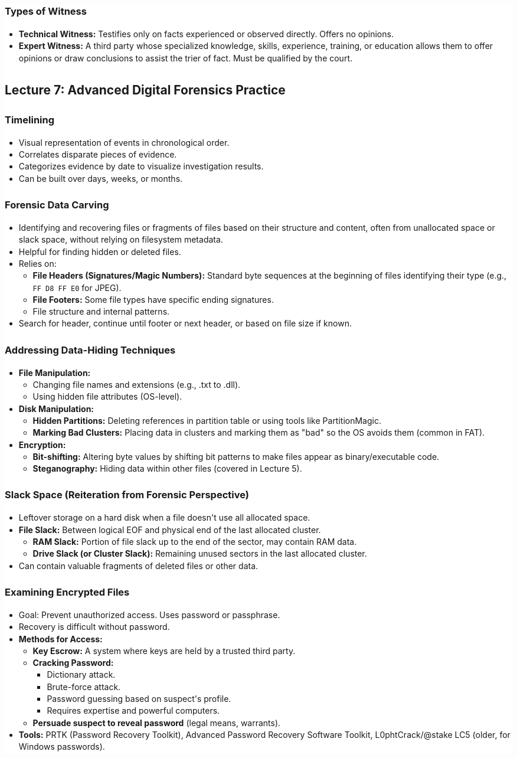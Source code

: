 ### Types of Witness
*   **Technical Witness:** Testifies only on facts experienced or observed directly. Offers no opinions.
*   **Expert Witness:** A third party whose specialized knowledge, skills, experience, training, or education allows them to offer opinions or draw conclusions to assist the trier of fact. Must be qualified by the court.

## Lecture 7: Advanced Digital Forensics Practice

### Timelining
*   Visual representation of events in chronological order.
*   Correlates disparate pieces of evidence.
*   Categorizes evidence by date to visualize investigation results.
*   Can be built over days, weeks, or months.

### Forensic Data Carving
*   Identifying and recovering files or fragments of files based on their structure and content, often from unallocated space or slack space, without relying on filesystem metadata.
*   Helpful for finding hidden or deleted files.
*   Relies on:
    *   **File Headers (Signatures/Magic Numbers):** Standard byte sequences at the beginning of files identifying their type (e.g., `FF D8 FF E0` for JPEG).
    *   **File Footers:** Some file types have specific ending signatures.
    *   File structure and internal patterns.
*   Search for header, continue until footer or next header, or based on file size if known.

### Addressing Data-Hiding Techniques
*   **File Manipulation:**
    *   Changing file names and extensions (e.g., .txt to .dll).
    *   Using hidden file attributes (OS-level).
*   **Disk Manipulation:**
    *   **Hidden Partitions:** Deleting references in partition table or using tools like PartitionMagic.
    *   **Marking Bad Clusters:** Placing data in clusters and marking them as "bad" so the OS avoids them (common in FAT).
*   **Encryption:**
    *   **Bit-shifting:** Altering byte values by shifting bit patterns to make files appear as binary/executable code.
    *   **Steganography:** Hiding data within other files (covered in Lecture 5).

### Slack Space (Reiteration from Forensic Perspective)
*   Leftover storage on a hard disk when a file doesn't use all allocated space.
*   **File Slack:** Between logical EOF and physical end of the last allocated cluster.
    *   **RAM Slack:** Portion of file slack up to the end of the sector, may contain RAM data.
    *   **Drive Slack (or Cluster Slack):** Remaining unused sectors in the last allocated cluster.
*   Can contain valuable fragments of deleted files or other data.

### Examining Encrypted Files
*   Goal: Prevent unauthorized access. Uses password or passphrase.
*   Recovery is difficult without password.
*   **Methods for Access:**
    *   **Key Escrow:** A system where keys are held by a trusted third party.
    *   **Cracking Password:**
        *   Dictionary attack.
        *   Brute-force attack.
        *   Password guessing based on suspect's profile.
        *   Requires expertise and powerful computers.
    *   **Persuade suspect to reveal password** (legal means, warrants).
*   **Tools:** PRTK (Password Recovery Toolkit), Advanced Password Recovery Software Toolkit, L0phtCrack/@stake LC5 (older, for Windows passwords).
